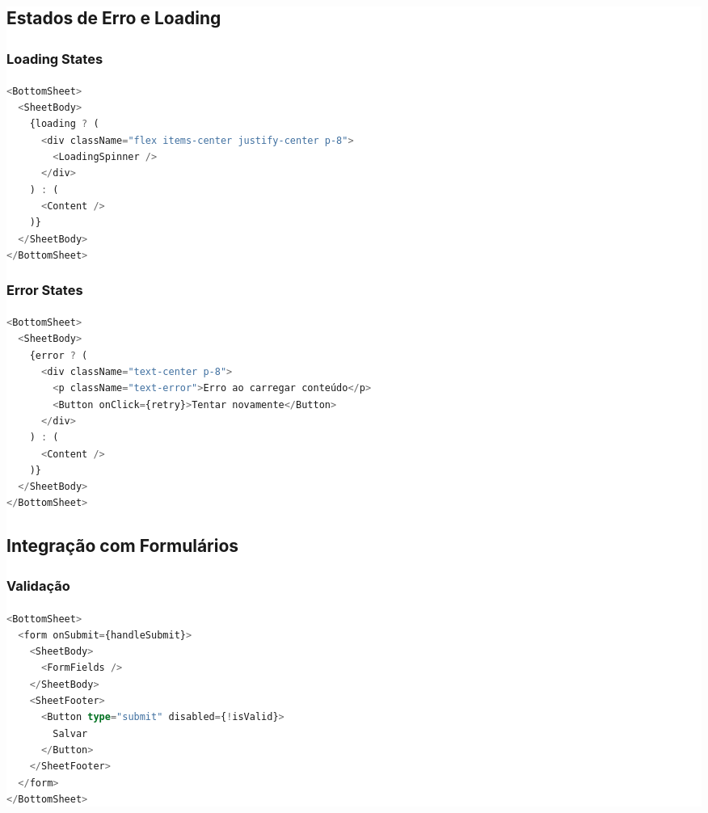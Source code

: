 ## Estados de Erro e Loading

### Loading States

```typescript
<BottomSheet>
  <SheetBody>
    {loading ? (
      <div className="flex items-center justify-center p-8">
        <LoadingSpinner />
      </div>
    ) : (
      <Content />
    )}
  </SheetBody>
</BottomSheet>
```

### Error States

```typescript
<BottomSheet>
  <SheetBody>
    {error ? (
      <div className="text-center p-8">
        <p className="text-error">Erro ao carregar conteúdo</p>
        <Button onClick={retry}>Tentar novamente</Button>
      </div>
    ) : (
      <Content />
    )}
  </SheetBody>
</BottomSheet>
```

## Integração com Formulários

### Validação

```typescript
<BottomSheet>
  <form onSubmit={handleSubmit}>
    <SheetBody>
      <FormFields />
    </SheetBody>
    <SheetFooter>
      <Button type="submit" disabled={!isValid}>
        Salvar
      </Button>
    </SheetFooter>
  </form>
</BottomSheet>
```
